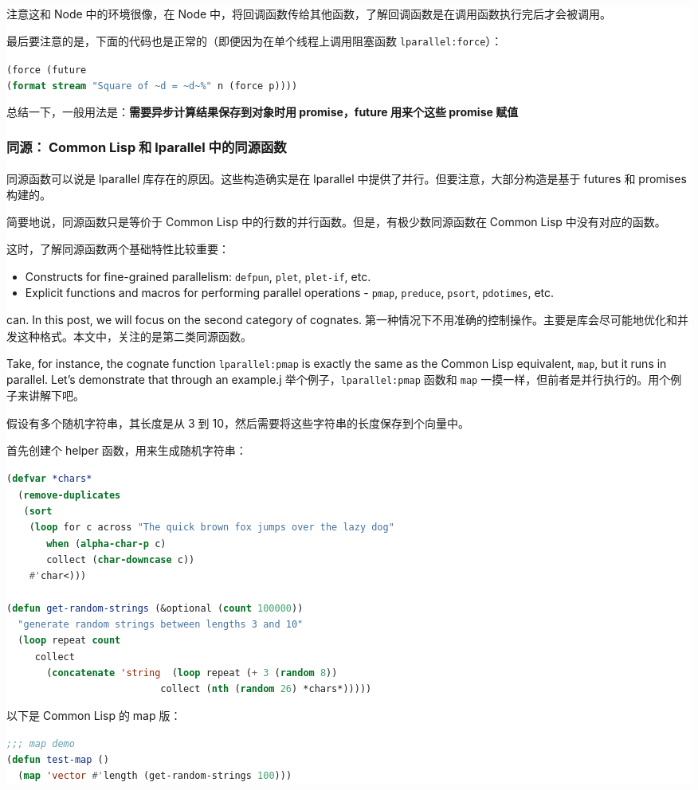 注意这和 Node 中的环境很像，在 Node 中，将回调函数传给其他函数，了解回调函数是在调用函数执行完后才会被调用。

最后要注意的是，下面的代码也是正常的（即便因为在单个线程上调用阻塞函数 `lparallel:force`）：


~~~lisp
(force (future
(format stream "Square of ~d = ~d~%" n (force p))))
~~~

总结一下，一般用法是：**需要异步计算结果保存到对象时用 promise，future 用来个这些 promise 赋值**

### 同源： Common Lisp 和 lparallel 中的同源函数

同源函数可以说是 lparallel 库存在的原因。这些构造确实是在 lparallel 中提供了并行。但要注意，大部分构造是基于 futures 和 promises 构建的。

简要地说，同源函数只是等价于 Common Lisp 中的行数的并行函数。但是，有极少数同源函数在 Common Lisp 中没有对应的函数。

这时，了解同源函数两个基础特性比较重要：

-    Constructs for fine-grained parallelism: `defpun`, `plet`, `plet-if`, etc.
-   Explicit functions and macros for performing parallel operations -
    `pmap`, `preduce`, `psort`, `pdotimes`, etc.

can. In this post, we will focus on the second category of cognates.
第一种情况下不用准确的控制操作。主要是库会尽可能地优化和并发这种格式。本文中，关注的是第二类同源函数。

Take, for instance, the cognate function `lparallel:pmap` is exactly
the same as the Common Lisp equivalent, `map`, but it runs in
parallel. Let’s demonstrate that through an example.j
举个例子，`lparallel:pmap` 函数和 `map` 一摸一样，但前者是并行执行的。用个例子来讲解下吧。

假设有多个随机字符串，其长度是从 3 到 10，然后需要将这些字符串的长度保存到个向量中。

首先创建个 helper 函数，用来生成随机字符串：

~~~lisp
(defvar *chars*
  (remove-duplicates
   (sort
    (loop for c across "The quick brown fox jumps over the lazy dog"
       when (alpha-char-p c)
       collect (char-downcase c))
    #'char<)))

(defun get-random-strings (&optional (count 100000))
  "generate random strings between lengths 3 and 10"
  (loop repeat count
     collect
       (concatenate 'string  (loop repeat (+ 3 (random 8))
                           collect (nth (random 26) *chars*)))))
~~~

以下是 Common Lisp 的 map 版：

~~~lisp
;;; map demo
(defun test-map ()
  (map 'vector #'length (get-random-strings 100)))
~~~
